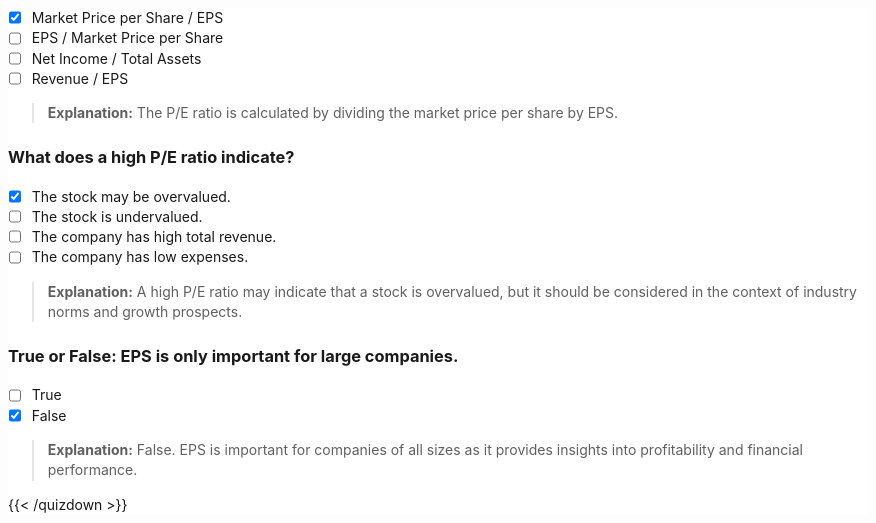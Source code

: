 - [x] Market Price per Share / EPS
- [ ] EPS / Market Price per Share
- [ ] Net Income / Total Assets
- [ ] Revenue / EPS

> **Explanation:** The P/E ratio is calculated by dividing the market price per share by EPS.

### What does a high P/E ratio indicate?

- [x] The stock may be overvalued.
- [ ] The stock is undervalued.
- [ ] The company has high total revenue.
- [ ] The company has low expenses.

> **Explanation:** A high P/E ratio may indicate that a stock is overvalued, but it should be considered in the context of industry norms and growth prospects.

### True or False: EPS is only important for large companies.

- [ ] True
- [x] False

> **Explanation:** False. EPS is important for companies of all sizes as it provides insights into profitability and financial performance.

{{< /quizdown >}}

